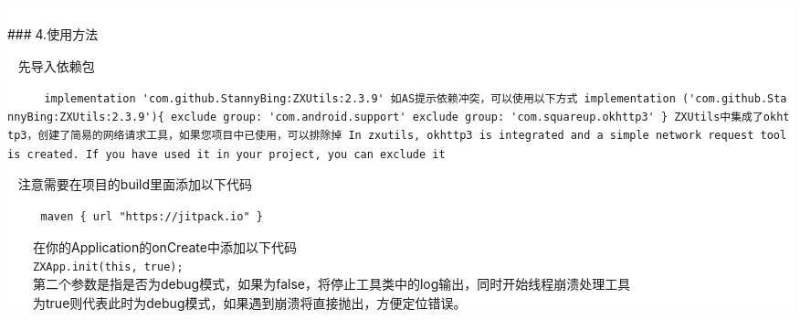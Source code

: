   <br>
### 4.使用方法<br>

    先导入依赖包<br>
    
    ```
    implementation 'com.github.StannyBing:ZXUtils:2.3.9'
    如AS提示依赖冲突，可以使用以下方式
    implementation ('com.github.StannyBing:ZXUtils:2.3.9'){
            exclude group: 'com.android.support'
            exclude group: 'com.squareup.okhttp3'
        }
    ZXUtils中集成了okhttp3，创建了简易的网络请求工具，如果您项目中已使用，可以排除掉
    In zxutils, okhttp3 is integrated and a simple network request tool is created. If you have used it in your project, you can exclude it
    ```
    
    注意需要在项目的build里面添加以下代码<br>
    
    ```
    maven {
            url "https://jitpack.io"
        }
    ```

　　在你的Application的onCreate中添加以下代码<br>
　　`ZXApp.init(this, true);`<br>
　　第二个参数是指是否为debug模式，如果为false，将停止工具类中的log输出，同时开始线程崩溃处理工具<br>
　　为true则代表此时为debug模式，如果遇到崩溃将直接抛出，方便定位错误。<br>
